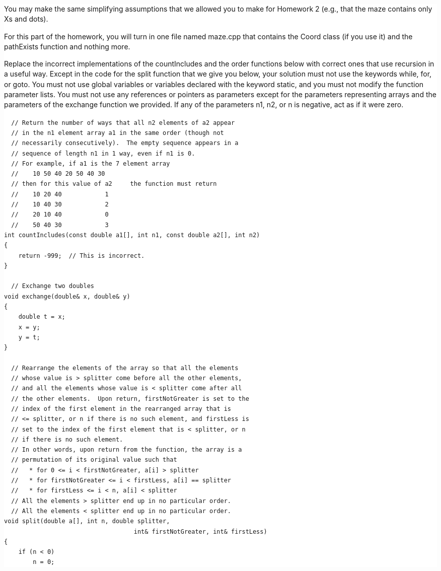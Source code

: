 You may make the same simplifying assumptions that we allowed you to make for Homework 2 (e.g., that the maze contains only Xs and dots).

For this part of the homework, you will turn in one file named maze.cpp that contains the Coord class (if you use it) and the pathExists function and nothing more.

Replace the incorrect implementations of the countIncludes and the order functions below with correct ones that use recursion in a useful way. Except in the code for the split function that we give you below, your solution must not use the keywords while, for, or goto. You must not use global variables or variables declared with the keyword static, and you must not modify the function parameter lists. You must not use any references or pointers as parameters except for the parameters representing arrays and the parameters of the exchange function we provided. If any of the parameters n1, n2, or n is negative, act as if it were zero.

	  // Return the number of ways that all n2 elements of a2 appear
	  // in the n1 element array a1 in the same order (though not
	  // necessarily consecutively).  The empty sequence appears in a
	  // sequence of length n1 in 1 way, even if n1 is 0.
	  // For example, if a1 is the 7 element array
	  //	10 50 40 20 50 40 30
	  // then for this value of a2     the function must return
	  //	10 20 40			1
	  //	10 40 30			2
	  //	20 10 40			0
	  //	50 40 30			3
	int countIncludes(const double a1[], int n1, const double a2[], int n2)
	{
	    return -999;  // This is incorrect.
	}

	  // Exchange two doubles
	void exchange(double& x, double& y)
	{
	    double t = x;
	    x = y;
	    y = t;
	}

	  // Rearrange the elements of the array so that all the elements
	  // whose value is > splitter come before all the other elements,
	  // and all the elements whose value is < splitter come after all
	  // the other elements.  Upon return, firstNotGreater is set to the
	  // index of the first element in the rearranged array that is
	  // <= splitter, or n if there is no such element, and firstLess is
	  // set to the index of the first element that is < splitter, or n
	  // if there is no such element.
	  // In other words, upon return from the function, the array is a
	  // permutation of its original value such that
	  //   * for 0 <= i < firstNotGreater, a[i] > splitter
	  //   * for firstNotGreater <= i < firstLess, a[i] == splitter
	  //   * for firstLess <= i < n, a[i] < splitter
	  // All the elements > splitter end up in no particular order.
	  // All the elements < splitter end up in no particular order.
	void split(double a[], int n, double splitter,
	                                    int& firstNotGreater, int& firstLess)
	{
	    if (n < 0)
	        n = 0;
	